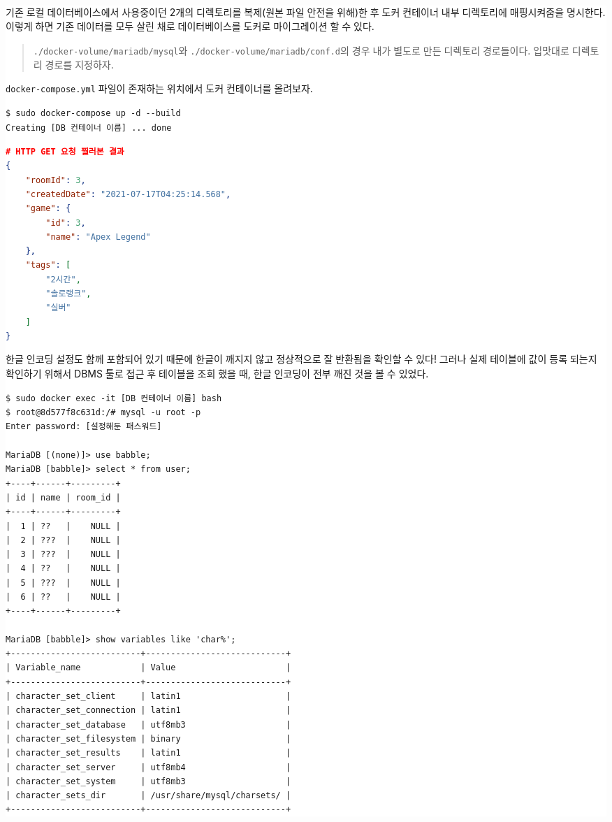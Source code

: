 기존 로컬 데이터베이스에서 사용중이던 2개의 디렉토리를 복제(원본 파일 안전을 위해)한 후 
도커 컨테이너 내부 디렉토리에 매핑시켜줌을 명시한다. 이렇게 하면 기존 데이터를 모두 살린 채로 
데이터베이스를 도커로 마이그레이션 할 수 있다.

> `./docker-volume/mariadb/mysql`와 `./docker-volume/mariadb/conf.d`의 경우 
> 내가 별도로 만든 디렉토리 경로들이다. 입맛대로 디렉토리 경로를 지정하자.

`docker-compose.yml` 파일이 존재하는 위치에서 도커 컨테이너를 올려보자.

```
$ sudo docker-compose up -d --build
Creating [DB 컨테이너 이름] ... done
```
```JSON
# HTTP GET 요청 찔러본 결과
{
    "roomId": 3,
    "createdDate": "2021-07-17T04:25:14.568",
    "game": {
        "id": 3,
        "name": "Apex Legend"
    },
    "tags": [
        "2시간",
        "솔로랭크",
        "실버"
    ]
}
```

한글 인코딩 설정도 함께 포함되어 있기 때문에 한글이 깨지지 않고 정상적으로 잘 반환됨을 확인할 수 있다!
그러나 실제 테이블에 값이 등록 되는지 확인하기 위해서 DBMS 툴로 접근 후 테이블을 조회 했을 때, 한글 인코딩이 전부 깨진 것을 볼 수 있었다.

```
$ sudo docker exec -it [DB 컨테이너 이름] bash
$ root@8d577f8c631d:/# mysql -u root -p
Enter password: [설정해둔 패스워드]

MariaDB [(none)]> use babble;
MariaDB [babble]> select * from user;
+----+------+---------+
| id | name | room_id |
+----+------+---------+
|  1 | ??   |    NULL |
|  2 | ???  |    NULL |
|  3 | ???  |    NULL |
|  4 | ??   |    NULL |
|  5 | ???  |    NULL |
|  6 | ??   |    NULL |
+----+------+---------+

MariaDB [babble]> show variables like 'char%';
+--------------------------+----------------------------+
| Variable_name            | Value                      |
+--------------------------+----------------------------+
| character_set_client     | latin1                     |
| character_set_connection | latin1                     |
| character_set_database   | utf8mb3                    |
| character_set_filesystem | binary                     |
| character_set_results    | latin1                     |
| character_set_server     | utf8mb4                    |
| character_set_system     | utf8mb3                    |
| character_sets_dir       | /usr/share/mysql/charsets/ |
+--------------------------+----------------------------+
```
